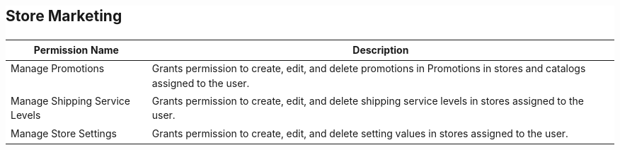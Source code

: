 ## Store Marketing

| Permission Name | Description |
| --- | --- |
| Manage Promotions | Grants permission to create, edit, and delete promotions in Promotions in stores and catalogs assigned to the user. |
| Manage Shipping Service Levels | Grants permission to create, edit, and delete shipping service levels in stores assigned to the user. |
| Manage Store Settings | Grants permission to create, edit, and delete setting values in stores assigned to the user. |
